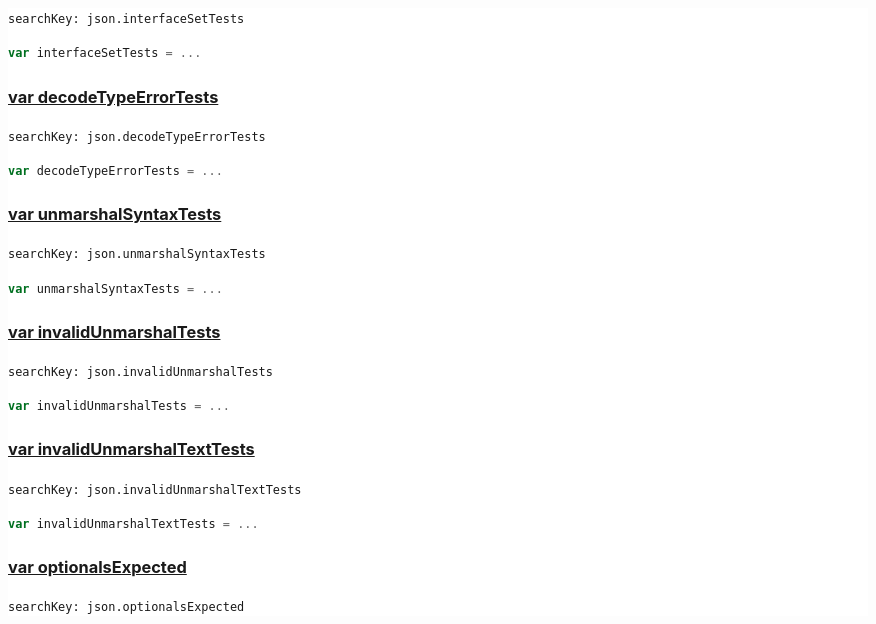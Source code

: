 ```
searchKey: json.interfaceSetTests
```

```Go
var interfaceSetTests = ...
```

### <a id="decodeTypeErrorTests" href="#decodeTypeErrorTests">var decodeTypeErrorTests</a>

```
searchKey: json.decodeTypeErrorTests
```

```Go
var decodeTypeErrorTests = ...
```

### <a id="unmarshalSyntaxTests" href="#unmarshalSyntaxTests">var unmarshalSyntaxTests</a>

```
searchKey: json.unmarshalSyntaxTests
```

```Go
var unmarshalSyntaxTests = ...
```

### <a id="invalidUnmarshalTests" href="#invalidUnmarshalTests">var invalidUnmarshalTests</a>

```
searchKey: json.invalidUnmarshalTests
```

```Go
var invalidUnmarshalTests = ...
```

### <a id="invalidUnmarshalTextTests" href="#invalidUnmarshalTextTests">var invalidUnmarshalTextTests</a>

```
searchKey: json.invalidUnmarshalTextTests
```

```Go
var invalidUnmarshalTextTests = ...
```

### <a id="optionalsExpected" href="#optionalsExpected">var optionalsExpected</a>

```
searchKey: json.optionalsExpected
```
